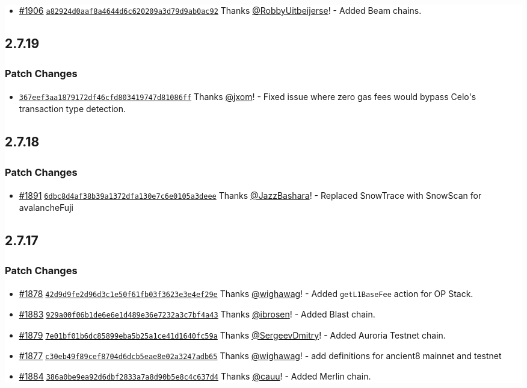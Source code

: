 - [#1906](https://github.com/wevm/viem/pull/1906) [
  `a82924d0aaf8a4644d6c620209a3d79d9ab0ac92`](https://github.com/wevm/viem/commit/a82924d0aaf8a4644d6c620209a3d79d9ab0ac92)
  Thanks [@RobbyUitbeijerse](https://github.com/RobbyUitbeijerse)! - Added Beam chains.

## 2.7.19

### Patch Changes

- [
  `367eef3aa1879172df46cfd803419747d81086ff`](https://github.com/wevm/viem/commit/367eef3aa1879172df46cfd803419747d81086ff)
  Thanks [@jxom](https://github.com/jxom)! - Fixed issue where zero gas fees would bypass Celo's transaction type
  detection.

## 2.7.18

### Patch Changes

- [#1891](https://github.com/wevm/viem/pull/1891) [
  `6dbc8d4af38b39a1372dfa130e7c6e0105a3deee`](https://github.com/wevm/viem/commit/6dbc8d4af38b39a1372dfa130e7c6e0105a3deee)
  Thanks [@JazzBashara](https://github.com/JazzBashara)! - Replaced SnowTrace with SnowScan for avalancheFuji

## 2.7.17

### Patch Changes

- [#1878](https://github.com/wevm/viem/pull/1878) [
  `42d9d9fe2d96d3c1e50f61fb03f3623e3e4ef29e`](https://github.com/wevm/viem/commit/42d9d9fe2d96d3c1e50f61fb03f3623e3e4ef29e)
  Thanks [@wighawag](https://github.com/wighawag)! - Added `getL1BaseFee` action for OP Stack.

- [#1883](https://github.com/wevm/viem/pull/1883) [
  `929a00f06b1de6e6e1d489e36e7232a3c7bf4a43`](https://github.com/wevm/viem/commit/929a00f06b1de6e6e1d489e36e7232a3c7bf4a43)
  Thanks [@ibrosen](https://github.com/ibrosen)! - Added Blast chain.

- [#1879](https://github.com/wevm/viem/pull/1879) [
  `7e01bf01b6dc85899eba5b25a1ce41d1640fc59a`](https://github.com/wevm/viem/commit/7e01bf01b6dc85899eba5b25a1ce41d1640fc59a)
  Thanks [@SergeevDmitry](https://github.com/SergeevDmitry)! - Added Auroria Testnet chain.

- [#1877](https://github.com/wevm/viem/pull/1877) [
  `c30eb49f89cef8704d6dcb5eae8e02a3247adb65`](https://github.com/wevm/viem/commit/c30eb49f89cef8704d6dcb5eae8e02a3247adb65)
  Thanks [@wighawag](https://github.com/wighawag)! - add definitions for ancient8 mainnet and testnet

- [#1884](https://github.com/wevm/viem/pull/1884) [
  `386a0be9ea92d6dbf2833a7a8d90b5e8c4c637d4`](https://github.com/wevm/viem/commit/386a0be9ea92d6dbf2833a7a8d90b5e8c4c637d4)
  Thanks [@cauu](https://github.com/cauu)! - Added Merlin chain.
